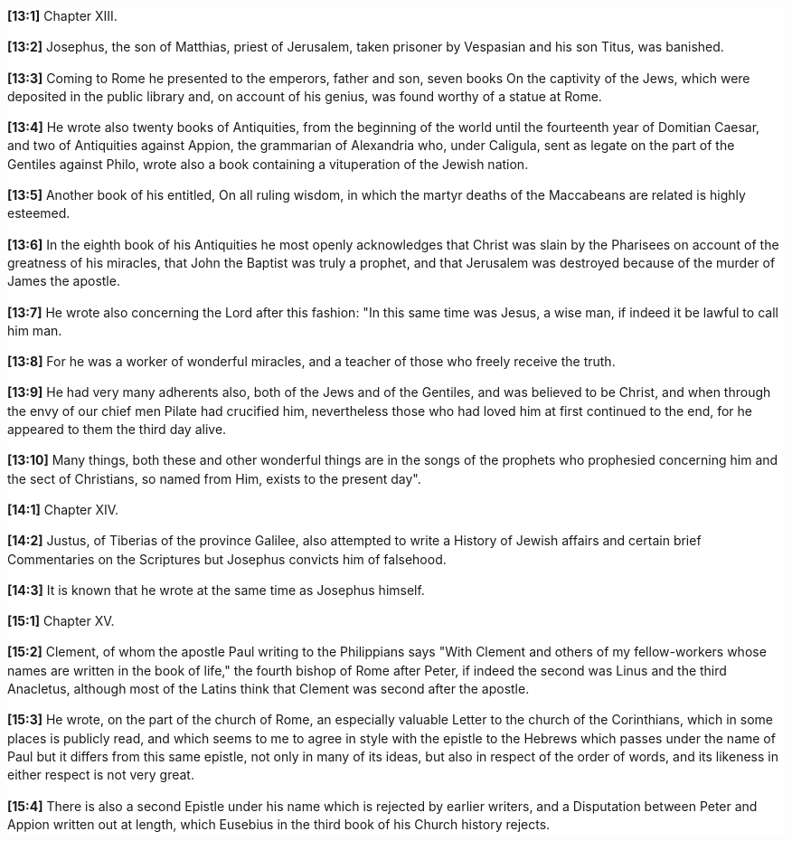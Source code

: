 **[13:1]** Chapter XIII.

**[13:2]** Josephus, the son of Matthias, priest of Jerusalem, taken prisoner by Vespasian and his son Titus, was banished.

**[13:3]** Coming to Rome he presented to the emperors, father and son, seven books On the captivity of the Jews, which were deposited in the public library and, on account of his genius, was found worthy of a statue at Rome.

**[13:4]** He wrote also twenty books of Antiquities, from the beginning of the world until the fourteenth year of Domitian Caesar, and two of Antiquities against Appion, the grammarian of Alexandria who, under Caligula, sent as legate on the part of the Gentiles against Philo, wrote also a book containing a vituperation of the Jewish nation.

**[13:5]** Another book of his entitled, On all ruling wisdom, in which the martyr deaths of the Maccabeans are related is highly esteemed.

**[13:6]** In the eighth book of his Antiquities he most openly acknowledges that Christ was slain by the Pharisees on account of the greatness of his miracles, that John the Baptist was truly a prophet, and that Jerusalem was destroyed because of the murder of James the apostle.

**[13:7]** He wrote also concerning the Lord after this fashion: "In this same time was Jesus, a wise man, if indeed it be lawful to call him man.

**[13:8]** For he was a worker of wonderful miracles, and a teacher of those who freely receive the truth.

**[13:9]** He had very many adherents also, both of the Jews and of the Gentiles, and was believed to be Christ, and when through the envy of our chief men Pilate had crucified him, nevertheless those who had loved him at first continued to the end, for he appeared to them the third day alive.

**[13:10]** Many things, both these and other wonderful things are in the songs of the prophets who prophesied concerning him and the sect of Christians, so named from Him, exists to the present day".

**[14:1]** Chapter XIV.

**[14:2]** Justus,  of Tiberias of the province Galilee, also attempted to write a History of Jewish affairs and certain brief Commentaries on the Scriptures but Josephus convicts him of falsehood.

**[14:3]** It is known that he wrote at the same time as Josephus himself.

**[15:1]** Chapter XV.

**[15:2]** Clement, of whom the apostle Paul writing to the Philippians says "With Clement and others of my fellow-workers whose names are written in the book of life," the fourth bishop of Rome after Peter, if indeed the second was Linus and the third Anacletus, although most of the Latins think that Clement was second after the apostle.

**[15:3]** He wrote, on the part of the church of Rome, an especially valuable Letter to the church of the Corinthians, which in some places is publicly read, and which seems to me to agree in style with the epistle to the Hebrews which passes under the name of Paul but it differs from this same epistle, not only in many of its ideas, but also in respect of the order of words, and its likeness in either respect is not very great.

**[15:4]** There is also a second Epistle under his name which is rejected by earlier writers, and a Disputation between Peter and Appion written out at length, which Eusebius in the third book of his Church history rejects.
